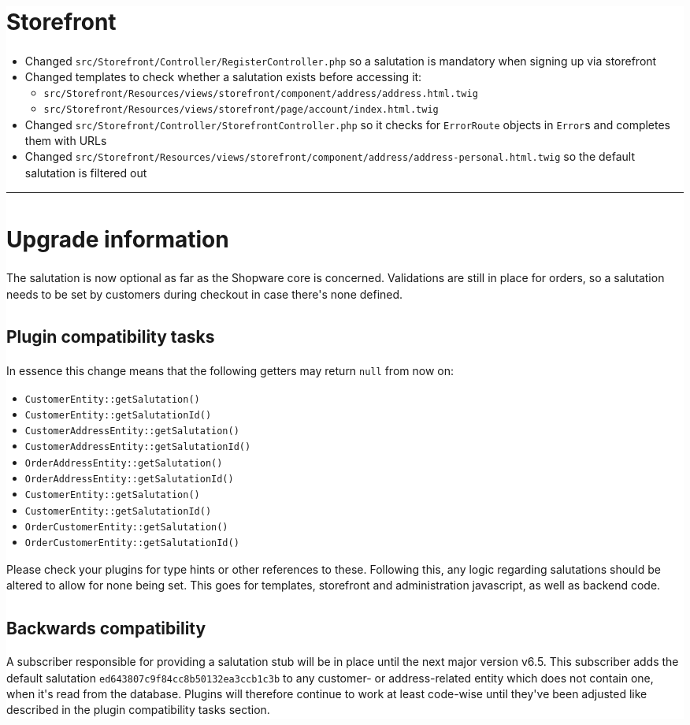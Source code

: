 # Storefront
* Changed `src/Storefront/Controller/RegisterController.php` so a salutation is mandatory when signing up via storefront
* Changed templates to check whether a salutation exists before accessing it:
    - `src/Storefront/Resources/views/storefront/component/address/address.html.twig`
    - `src/Storefront/Resources/views/storefront/page/account/index.html.twig`
* Changed `src/Storefront/Controller/StorefrontController.php` so it checks for `ErrorRoute` objects in `Error`s and completes them with URLs
* Changed `src/Storefront/Resources/views/storefront/component/address/address-personal.html.twig` so the default salutation is filtered out
___
# Upgrade information
The salutation is now optional as far as the Shopware core is concerned. Validations are still in place for orders, so
a salutation needs to be set by customers during checkout in case there's none defined.

## Plugin compatibility tasks
In essence this change means that the following getters may return `null` from now on:
  - `CustomerEntity::getSalutation()`
  - `CustomerEntity::getSalutationId()`
  - `CustomerAddressEntity::getSalutation()`
  - `CustomerAddressEntity::getSalutationId()`
  - `OrderAddressEntity::getSalutation()`
  - `OrderAddressEntity::getSalutationId()`
  - `CustomerEntity::getSalutation()`
  - `CustomerEntity::getSalutationId()`
  - `OrderCustomerEntity::getSalutation()`
  - `OrderCustomerEntity::getSalutationId()`

Please check your plugins for type hints or other references to these. Following this, any logic regarding
salutations should be altered to allow for none being set. This goes for templates, storefront and administration
javascript, as well as backend code.

## Backwards compatibility
A subscriber responsible for providing a salutation stub will be in place until the next major version v6.5.
This subscriber adds the default salutation `ed643807c9f84cc8b50132ea3ccb1c3b` to any customer- or address-related
entity which does not contain one, when it's read from the database.
Plugins will therefore continue to work at least code-wise until they've been adjusted like described in the plugin
compatibility tasks section.
